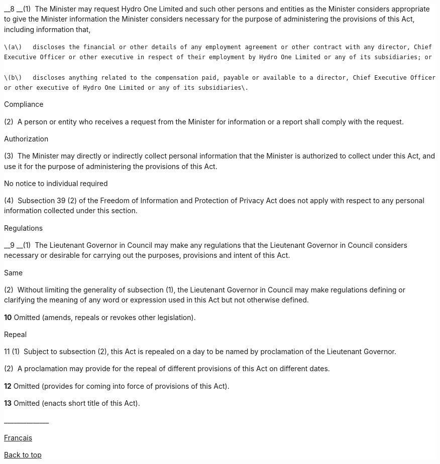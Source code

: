 <a id="BK14"></a>__8 __\(1\)  The Minister may request Hydro One Limited and such other persons and entities as the Minister considers appropriate to give the Minister information the Minister considers necessary for the purpose of administering the provisions of this Act, including information that,

	\(a\)	discloses the financial or other details of any employment agreement or other contract with any director, Chief Executive Officer or other executive in respect of their employment by Hydro One Limited or any of its subsidiaries; or

	\(b\)	discloses anything related to the compensation paid, payable or available to a director, Chief Executive Officer or other executive of Hydro One Limited or any of its subsidiaries\.

Compliance

\(2\)  A person or entity who receives a request from the Minister for information or a report shall comply with the request\.

Authorization

\(3\)  The Minister may directly or indirectly collect personal information that the Minister is authorized to collect under this Act, and use it for the purpose of administering the provisions of this Act\.

No notice to individual required

\(4\)  Subsection 39 \(2\) of the Freedom of Information and Protection of Privacy Act does not apply with respect to any personal information collected under this section\.

Regulations

<a id="BK15"></a>__9 __\(1\)  The Lieutenant Governor in Council may make any regulations that the Lieutenant Governor in Council considers necessary or desirable for carrying out the purposes, provisions and intent of this Act\.

Same

\(2\)  Without limiting the generality of subsection \(1\), the Lieutenant Governor in Council may make regulations defining or clarifying the meaning of any word or expression used in this Act but not otherwise defined\.

<a id="BK16"></a>__10__ Omitted \(amends, repeals or revokes other legislation\)\.

<a id="BK17"></a>Repeal

<a id="BK18"></a>11 \(1\)  Subject to subsection \(2\), this Act is repealed on a day to be named by proclamation of the Lieutenant Governor\.

\(2\)  A proclamation may provide for the repeal of different provisions of this Act on different dates\.

<a id="BK19"></a>__12__ Omitted \(provides for coming into force of provisions of this Act\)\.

<a id="BK20"></a>__13__ Omitted \(enacts short title of this Act\)\.

\_\_\_\_\_\_\_\_\_\_\_\_\_\_

[Français](http://www.ontario.ca/fr/lois/loi/18h10)

[Back to top](#Top)

